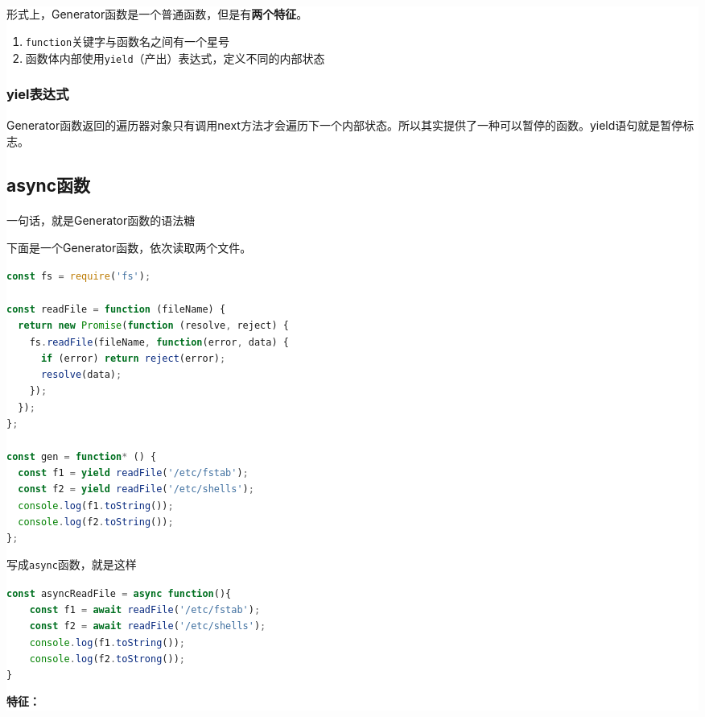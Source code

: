 形式上，Generator函数是一个普通函数，但是有**两个特征**。

1. `function`关键字与函数名之间有一个星号
2. 函数体内部使用`yield`（产出）表达式，定义不同的内部状态



### yiel表达式

Generator函数返回的遍历器对象只有调用next方法才会遍历下一个内部状态。所以其实提供了一种可以暂停的函数。yield语句就是暂停标志。











## async函数

一句话，就是Generator函数的语法糖

下面是一个Generator函数，依次读取两个文件。

```javascript
const fs = require('fs');

const readFile = function (fileName) {
  return new Promise(function (resolve, reject) {
    fs.readFile(fileName, function(error, data) {
      if (error) return reject(error);
      resolve(data);
    });
  });
};

const gen = function* () {
  const f1 = yield readFile('/etc/fstab');
  const f2 = yield readFile('/etc/shells');
  console.log(f1.toString());
  console.log(f2.toString());
};
```

写成`async`函数，就是这样

```Javascript
const asyncReadFile = async function(){
	const f1 = await readFile('/etc/fstab');
  	const f2 = await readFile('/etc/shells');
  	console.log(f1.toString());
  	console.log(f2.toStrong());
}
```

**特征：**
